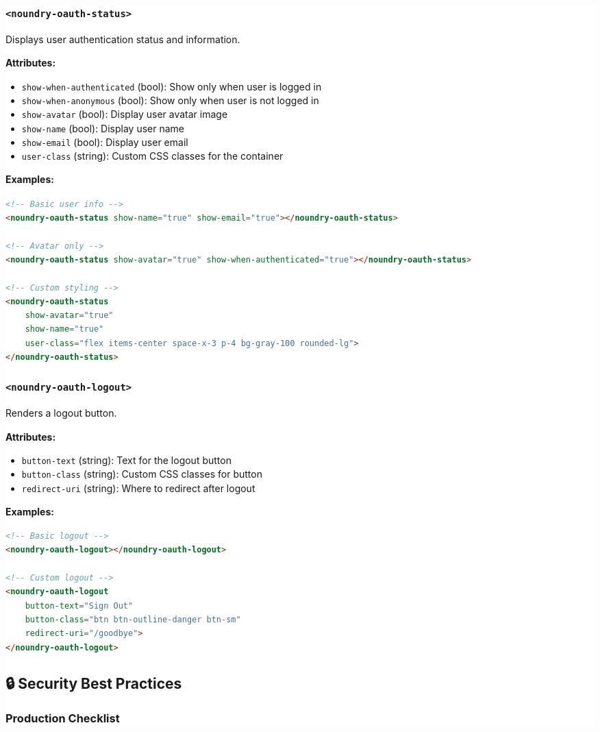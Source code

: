 ### `<noundry-oauth-status>`

Displays user authentication status and information.

**Attributes:**
- `show-when-authenticated` (bool): Show only when user is logged in
- `show-when-anonymous` (bool): Show only when user is not logged in  
- `show-avatar` (bool): Display user avatar image
- `show-name` (bool): Display user name
- `show-email` (bool): Display user email
- `user-class` (string): Custom CSS classes for the container

**Examples:**
```html
<!-- Basic user info -->
<noundry-oauth-status show-name="true" show-email="true"></noundry-oauth-status>

<!-- Avatar only -->
<noundry-oauth-status show-avatar="true" show-when-authenticated="true"></noundry-oauth-status>

<!-- Custom styling -->
<noundry-oauth-status 
    show-avatar="true" 
    show-name="true"
    user-class="flex items-center space-x-3 p-4 bg-gray-100 rounded-lg">
</noundry-oauth-status>
```

### `<noundry-oauth-logout>`

Renders a logout button.

**Attributes:**
- `button-text` (string): Text for the logout button
- `button-class` (string): Custom CSS classes for button
- `redirect-uri` (string): Where to redirect after logout

**Examples:**
```html
<!-- Basic logout -->
<noundry-oauth-logout></noundry-oauth-logout>

<!-- Custom logout -->
<noundry-oauth-logout 
    button-text="Sign Out" 
    button-class="btn btn-outline-danger btn-sm"
    redirect-uri="/goodbye">
</noundry-oauth-logout>
```

## 🔒 Security Best Practices

### Production Checklist
